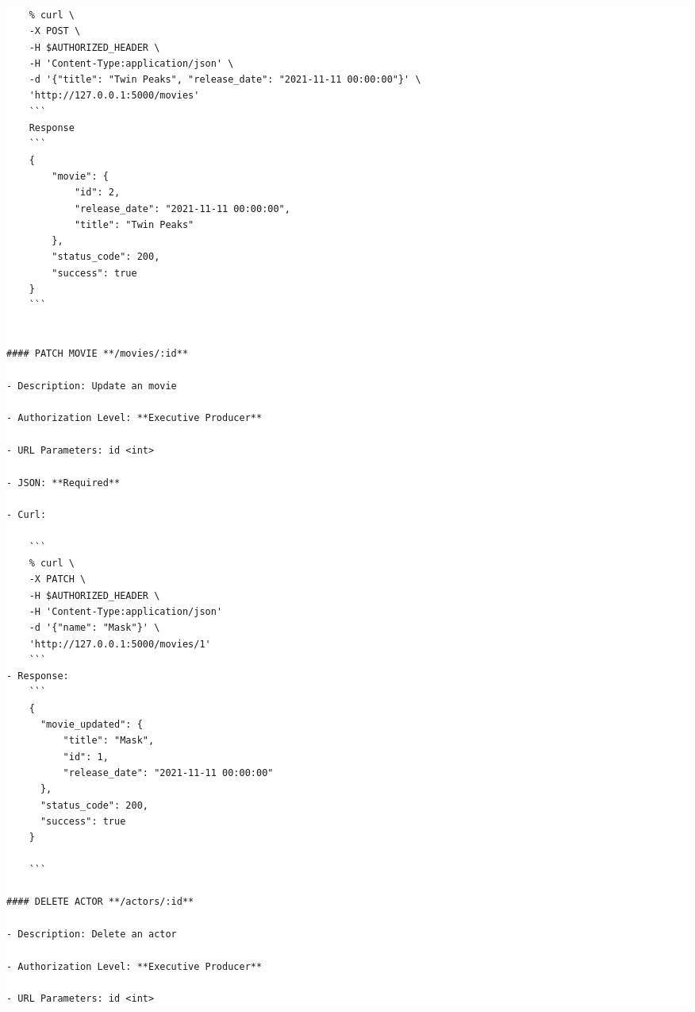 ```
    % curl \
    -X POST \
    -H $AUTHORIZED_HEADER \
    -H 'Content-Type:application/json' \
    -d '{"title": "Twin Peaks", "release_date": "2021-11-11 00:00:00"}' \
    'http://127.0.0.1:5000/movies'
    ```
    Response
    ```
    {
        "movie": {
            "id": 2,
            "release_date": "2021-11-11 00:00:00",
            "title": "Twin Peaks"
        },
        "status_code": 200,
        "success": true
    }
    ```


#### PATCH MOVIE **/movies/:id**

- Description: Update an movie

- Authorization Level: **Executive Producer**

- URL Parameters: id <int>

- JSON: **Required**

- Curl:

    ```
    % curl \
    -X PATCH \
    -H $AUTHORIZED_HEADER \
    -H 'Content-Type:application/json'
    -d '{"name": "Mask"}' \
    'http://127.0.0.1:5000/movies/1'
    ```
- Response:
    ```
    {
      "movie_updated": {
          "title": "Mask",
          "id": 1,
          "release_date": "2021-11-11 00:00:00"
      },
      "status_code": 200,
      "success": true
    }

    ```

#### DELETE ACTOR **/actors/:id**

- Description: Delete an actor

- Authorization Level: **Executive Producer**

- URL Parameters: id <int>

```